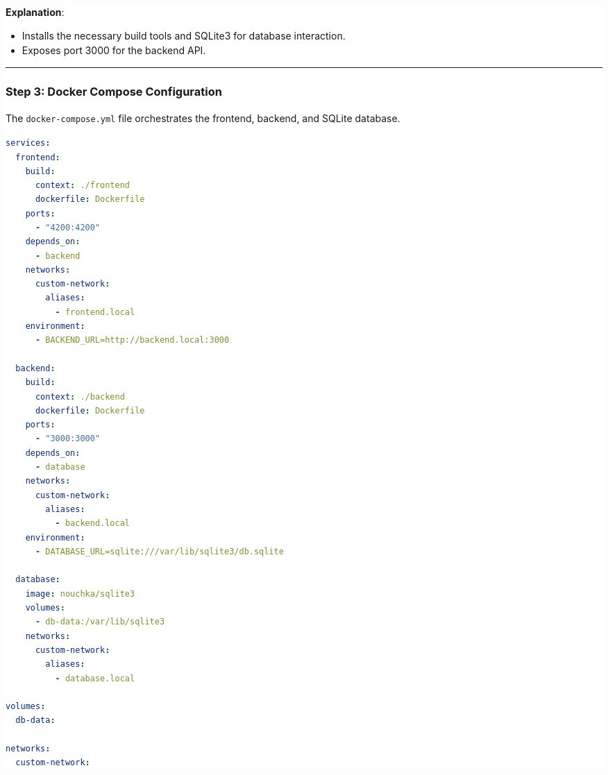 **Explanation**:
- Installs the necessary build tools and SQLite3 for database interaction.
- Exposes port 3000 for the backend API.

---

### **Step 3: Docker Compose Configuration**
The `docker-compose.yml` file orchestrates the frontend, backend, and SQLite database.

```yaml
services:
  frontend:
    build:
      context: ./frontend
      dockerfile: Dockerfile
    ports:
      - "4200:4200"
    depends_on:
      - backend
    networks:
      custom-network:
        aliases:
          - frontend.local
    environment:
      - BACKEND_URL=http://backend.local:3000

  backend:
    build:
      context: ./backend
      dockerfile: Dockerfile
    ports:
      - "3000:3000"
    depends_on:
      - database
    networks:
      custom-network:
        aliases:
          - backend.local
    environment:
      - DATABASE_URL=sqlite:///var/lib/sqlite3/db.sqlite

  database:
    image: nouchka/sqlite3
    volumes:
      - db-data:/var/lib/sqlite3
    networks:
      custom-network:
        aliases:
          - database.local

volumes:
  db-data:

networks:
  custom-network:
```
